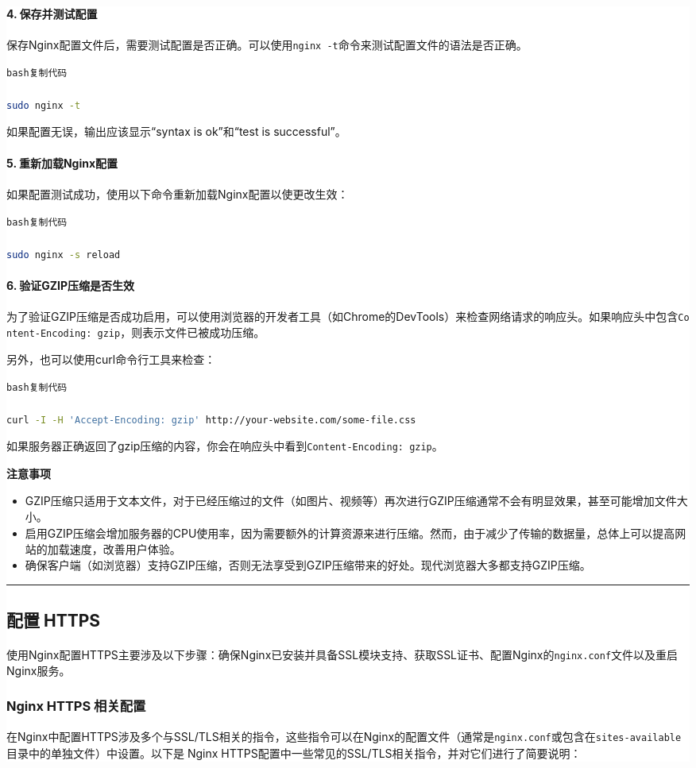 #### 4. 保存并测试配置

保存Nginx配置文件后，需要测试配置是否正确。可以使用`nginx -t`命令来测试配置文件的语法是否正确。

```bash
bash复制代码

sudo nginx -t
```

如果配置无误，输出应该显示“syntax is ok”和“test is successful”。

#### 5. 重新加载Nginx配置

如果配置测试成功，使用以下命令重新加载Nginx配置以使更改生效：

```bash
bash复制代码

sudo nginx -s reload
```

#### 6. 验证GZIP压缩是否生效

为了验证GZIP压缩是否成功启用，可以使用浏览器的开发者工具（如Chrome的DevTools）来检查网络请求的响应头。如果响应头中包含`Content-Encoding: gzip`，则表示文件已被成功压缩。

另外，也可以使用curl命令行工具来检查：

```bash
bash复制代码

curl -I -H 'Accept-Encoding: gzip' http://your-website.com/some-file.css
```

如果服务器正确返回了gzip压缩的内容，你会在响应头中看到`Content-Encoding: gzip`。

**注意事项**

- GZIP压缩只适用于文本文件，对于已经压缩过的文件（如图片、视频等）再次进行GZIP压缩通常不会有明显效果，甚至可能增加文件大小。
- 启用GZIP压缩会增加服务器的CPU使用率，因为需要额外的计算资源来进行压缩。然而，由于减少了传输的数据量，总体上可以提高网站的加载速度，改善用户体验。
- 确保客户端（如浏览器）支持GZIP压缩，否则无法享受到GZIP压缩带来的好处。现代浏览器大多都支持GZIP压缩。



---



## 配置 HTTPS

使用Nginx配置HTTPS主要涉及以下步骤：确保Nginx已安装并具备SSL模块支持、获取SSL证书、配置Nginx的`nginx.conf`文件以及重启Nginx服务。



### Nginx HTTPS 相关配置

在Nginx中配置HTTPS涉及多个与SSL/TLS相关的指令，这些指令可以在Nginx的配置文件（通常是`nginx.conf`或包含在`sites-available`目录中的单独文件）中设置。以下是 Nginx HTTPS配置中一些常见的SSL/TLS相关指令，并对它们进行了简要说明：
